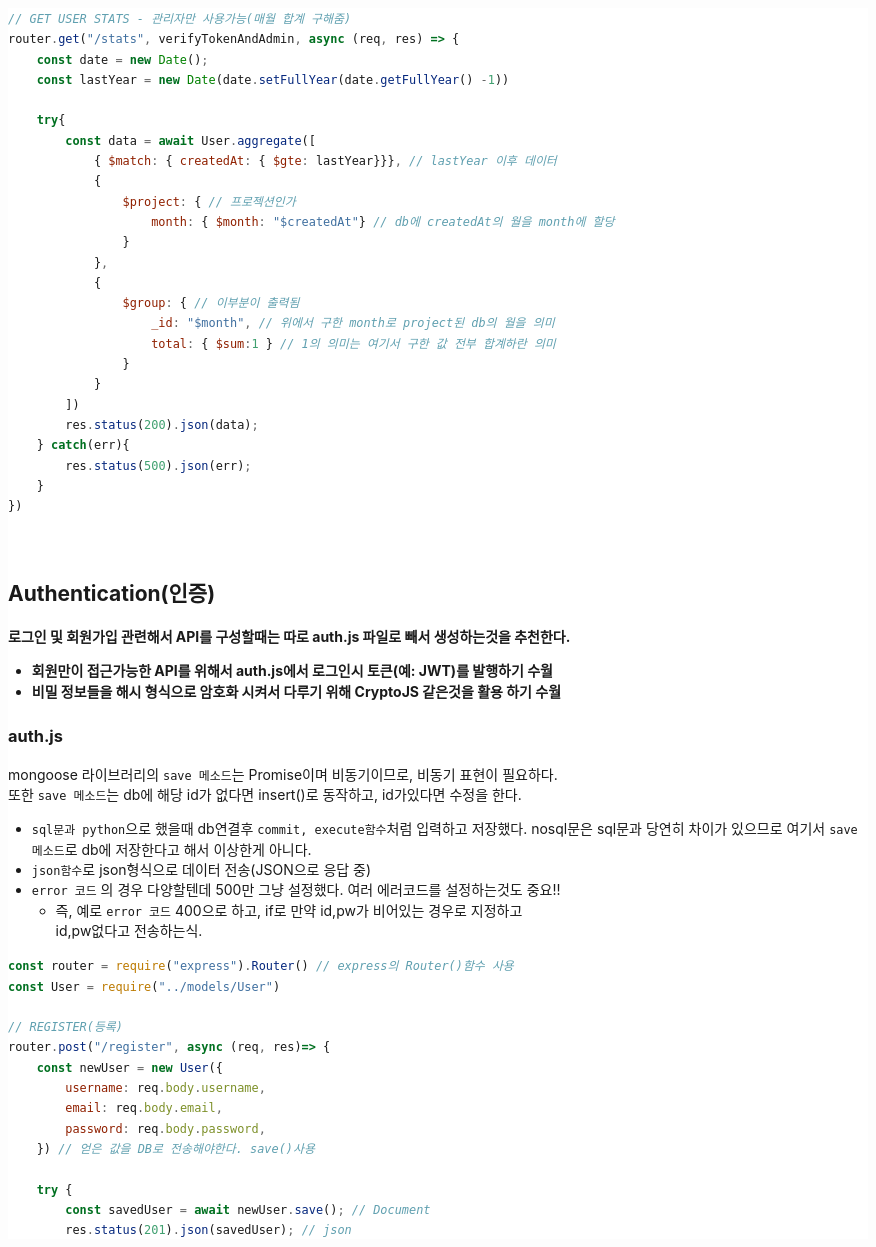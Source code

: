 ```js
// GET USER STATS - 관리자만 사용가능(매월 합계 구해줌)
router.get("/stats", verifyTokenAndAdmin, async (req, res) => {
    const date = new Date();
    const lastYear = new Date(date.setFullYear(date.getFullYear() -1))

    try{
        const data = await User.aggregate([
            { $match: { createdAt: { $gte: lastYear}}}, // lastYear 이후 데이터
            {
                $project: { // 프로젝션인가
                    month: { $month: "$createdAt"} // db에 createdAt의 월을 month에 할당
                }
            },
            {
                $group: { // 이부분이 출력됨
                    _id: "$month", // 위에서 구한 month로 project된 db의 월을 의미
                    total: { $sum:1 } // 1의 의미는 여기서 구한 값 전부 합계하란 의미
                }
            }
        ])
        res.status(200).json(data);
    } catch(err){
        res.status(500).json(err);
    }
})
```

<br>

## Authentication(인증)

**로그인 및 회원가입 관련해서 API를 구성할때는 따로 auth.js 파일로 빼서 생성하는것을 추천한다.**

* **회원만이 접근가능한 API를 위해서 auth.js에서 로그인시 토큰(예: JWT)를 발행하기 수월**
* **비밀 정보들을 해시 형식으로 암호화 시켜서 다루기 위해 CryptoJS 같은것을 활용 하기 수월**





### auth.js

mongoose 라이브러리의 `save 메소드`는 Promise이며 비동기이므로, 비동기 표현이 필요하다.  
또한 `save 메소드`는 db에 해당 id가 없다면 insert()로 동작하고, id가있다면 수정을 한다.

* `sql문과 python`으로 했을때 db연결후 `commit, execute함수`처럼 입력하고 저장했다.
  nosql문은 sql문과 당연히 차이가 있으므로 여기서 `save메소드`로 db에 저장한다고 해서 이상한게 아니다.
* `json함수`로 json형식으로 데이터 전송(JSON으로 응답 중)
* `error 코드` 의 경우 다양할텐데 500만 그냥 설정했다. 여러 에러코드를 설정하는것도 중요!!
  * 즉, 예로 `error 코드` 400으로 하고, if로 만약 id,pw가 비어있는 경우로 지정하고  
    id,pw없다고 전송하는식.

```js
const router = require("express").Router() // express의 Router()함수 사용
const User = require("../models/User")

// REGISTER(등록)
router.post("/register", async (req, res)=> {
    const newUser = new User({
        username: req.body.username,
        email: req.body.email,
        password: req.body.password,
    }) // 얻은 값을 DB로 전송해야한다. save()사용

    try {
        const savedUser = await newUser.save(); // Document
        res.status(201).json(savedUser); // json
```